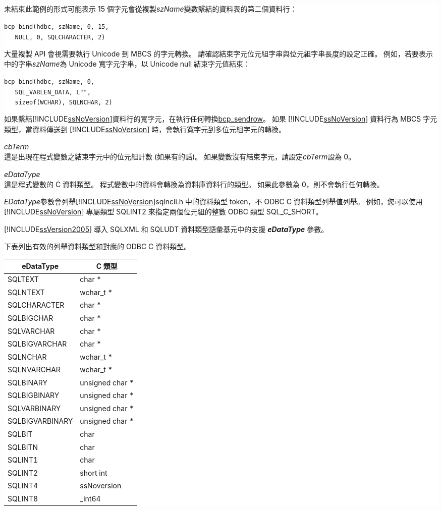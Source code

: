  未結束此範例的形式可能表示 15 個字元會從複製*szName*變數繫結的資料表的第二個資料行：  
  
```  
bcp_bind(hdbc, szName, 0, 15,   
   NULL, 0, SQLCHARACTER, 2)  
```  
  
 大量複製 API 會視需要執行 Unicode 到 MBCS 的字元轉換。 請確認結束字元位元組字串與位元組字串長度的設定正確。 例如，若要表示中的字串*szName*為 Unicode 寬字元字串，以 Unicode null 結束字元值結束：  
  
```  
bcp_bind(hdbc, szName, 0,   
   SQL_VARLEN_DATA, L"",  
   sizeof(WCHAR), SQLNCHAR, 2)  
```  
  
 如果繫結[!INCLUDE[ssNoVersion](../../includes/ssnoversion-md.md)]資料行的寬字元，在執行任何轉換[bcp_sendrow](../../relational-databases/native-client-odbc-extensions-bulk-copy-functions/bcp-sendrow.md)。 如果 [!INCLUDE[ssNoVersion](../../includes/ssnoversion-md.md)] 資料行為 MBCS 字元類型，當資料傳送到 [!INCLUDE[ssNoVersion](../../includes/ssnoversion-md.md)] 時，會執行寬字元到多位元組字元的轉換。  
  
 *cbTerm*  
 這是出現在程式變數之結束字元中的位元組計數 (如果有的話)。 如果變數沒有結束字元，請設定*cbTerm*設為 0。  
  
 *eDataType*  
 這是程式變數的 C 資料類型。 程式變數中的資料會轉換為資料庫資料行的類型。 如果此參數為 0，則不會執行任何轉換。  
  
 *EDataType*參數會列舉[!INCLUDE[ssNoVersion](../../includes/ssnoversion-md.md)]sqlncli.h 中的資料類型 token，不 ODBC C 資料類型列舉值列舉。 例如，您可以使用 [!INCLUDE[ssNoVersion](../../includes/ssnoversion-md.md)] 專屬類型 SQLINT2 來指定兩個位元組的整數 ODBC 類型 SQL_C_SHORT。  
  
 [!INCLUDE[ssVersion2005](../../includes/ssversion2005-md.md)] 導入 SQLXML 和 SQLUDT 資料類型語彙基元中的支援 **_eDataType_** 參數。  
 
 下表列出有效的列舉資料類型和對應的 ODBC C 資料類型。
  
|eDataType|C 類型|  
|-----------------------|------------|  
|SQLTEXT|char *|  
|SQLNTEXT|wchar_t *|  
|SQLCHARACTER|char *|  
|SQLBIGCHAR|char *|  
|SQLVARCHAR|char *|  
|SQLBIGVARCHAR|char *|  
|SQLNCHAR|wchar_t *|  
|SQLNVARCHAR|wchar_t *|  
|SQLBINARY|unsigned char *|  
|SQLBIGBINARY|unsigned char *|  
|SQLVARBINARY|unsigned char *|  
|SQLBIGVARBINARY|unsigned char *|  
|SQLBIT|char|  
|SQLBITN|char|  
|SQLINT1|char|  
|SQLINT2|short int|  
|SQLINT4|ssNoversion|  
|SQLINT8|_int64|  